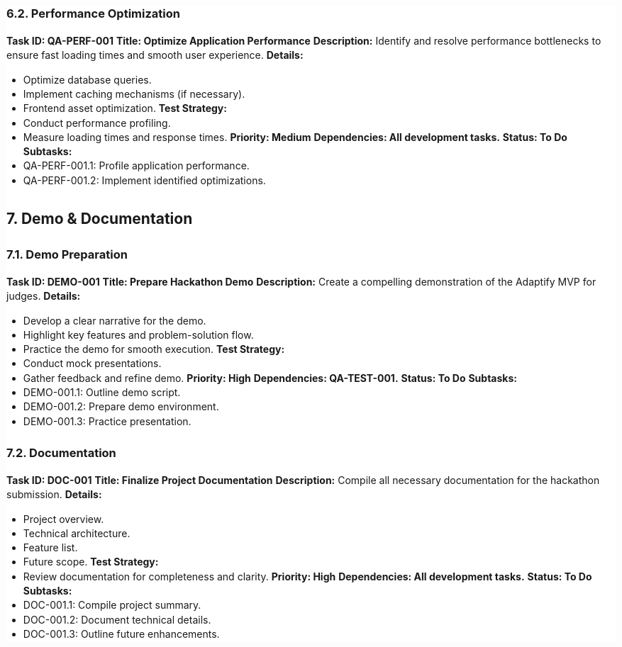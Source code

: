 ### 6.2. Performance Optimization

**Task ID: QA-PERF-001**
**Title: Optimize Application Performance**
**Description:** Identify and resolve performance bottlenecks to ensure fast loading times and smooth user experience.
**Details:**
- Optimize database queries.
- Implement caching mechanisms (if necessary).
- Frontend asset optimization.
**Test Strategy:**
- Conduct performance profiling.
- Measure loading times and response times.
**Priority: Medium**
**Dependencies: All development tasks.**
**Status: To Do**
**Subtasks:**
- QA-PERF-001.1: Profile application performance.
- QA-PERF-001.2: Implement identified optimizations.

## 7. Demo & Documentation

### 7.1. Demo Preparation

**Task ID: DEMO-001**
**Title: Prepare Hackathon Demo**
**Description:** Create a compelling demonstration of the Adaptify MVP for judges.
**Details:**
- Develop a clear narrative for the demo.
- Highlight key features and problem-solution flow.
- Practice the demo for smooth execution.
**Test Strategy:**
- Conduct mock presentations.
- Gather feedback and refine demo.
**Priority: High**
**Dependencies: QA-TEST-001.**
**Status: To Do**
**Subtasks:**
- DEMO-001.1: Outline demo script.
- DEMO-001.2: Prepare demo environment.
- DEMO-001.3: Practice presentation.

### 7.2. Documentation

**Task ID: DOC-001**
**Title: Finalize Project Documentation**
**Description:** Compile all necessary documentation for the hackathon submission.
**Details:**
- Project overview.
- Technical architecture.
- Feature list.
- Future scope.
**Test Strategy:**
- Review documentation for completeness and clarity.
**Priority: High**
**Dependencies: All development tasks.**
**Status: To Do**
**Subtasks:**
- DOC-001.1: Compile project summary.
- DOC-001.2: Document technical details.
- DOC-001.3: Outline future enhancements.

